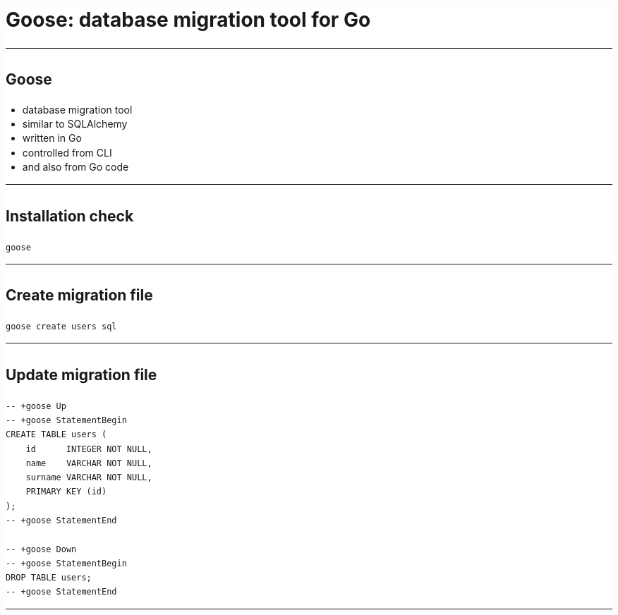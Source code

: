 # Goose: database migration tool for Go

---



## Goose

- database migration tool
- similar to SQLAlchemy
- written in Go
- controlled from CLI
- and also from Go code

---



## Installation check

```
goose
```

---



## Create migration file

```
goose create users sql
```

---



## Update migration file

```
-- +goose Up
-- +goose StatementBegin
CREATE TABLE users (
    id      INTEGER NOT NULL,
    name    VARCHAR NOT NULL,
    surname VARCHAR NOT NULL,
    PRIMARY KEY (id)
);
-- +goose StatementEnd

-- +goose Down
-- +goose StatementBegin
DROP TABLE users;
-- +goose StatementEnd
```

---